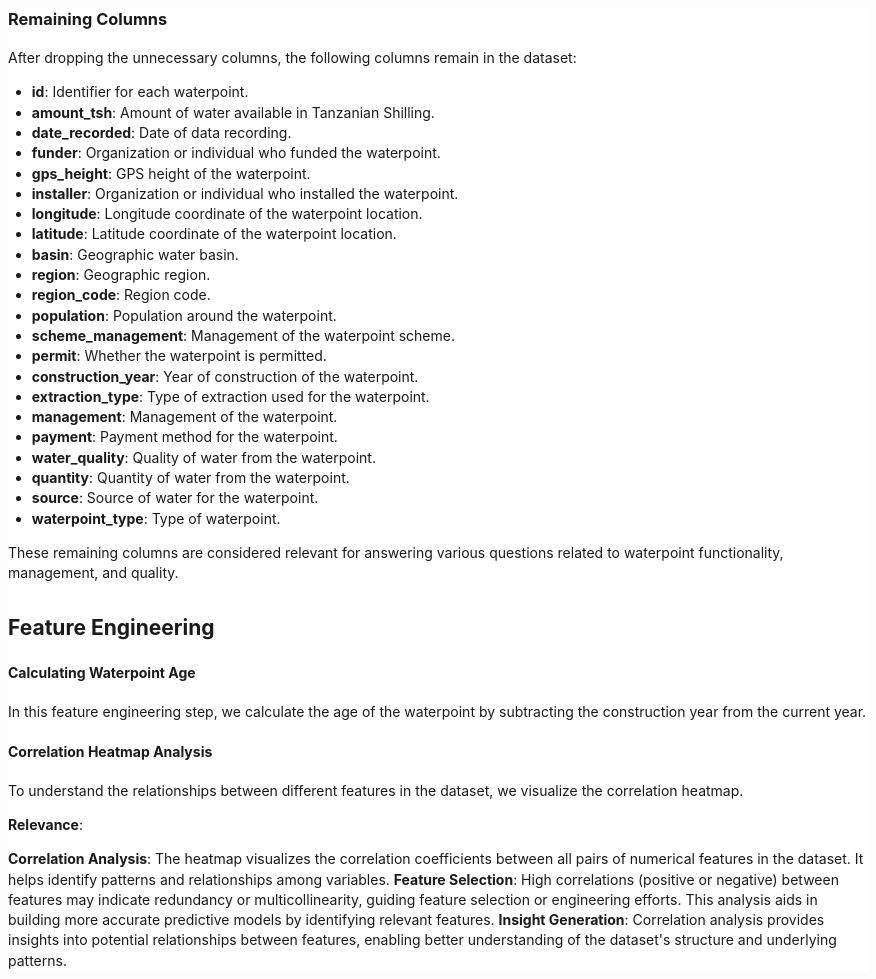 ### Remaining Columns

After dropping the unnecessary columns, the following columns remain in the dataset:

- **id**: Identifier for each waterpoint.
- **amount_tsh**: Amount of water available in Tanzanian Shilling.
- **date_recorded**: Date of data recording.
- **funder**: Organization or individual who funded the waterpoint.
- **gps_height**: GPS height of the waterpoint.
- **installer**: Organization or individual who installed the waterpoint.
- **longitude**: Longitude coordinate of the waterpoint location.
- **latitude**: Latitude coordinate of the waterpoint location.
- **basin**: Geographic water basin.
- **region**: Geographic region.
- **region_code**: Region code.
- **population**: Population around the waterpoint.
- **scheme_management**: Management of the waterpoint scheme.
- **permit**: Whether the waterpoint is permitted.
- **construction_year**: Year of construction of the waterpoint.
- **extraction_type**: Type of extraction used for the waterpoint.
- **management**: Management of the waterpoint.
- **payment**: Payment method for the waterpoint.
- **water_quality**: Quality of water from the waterpoint.
- **quantity**: Quantity of water from the waterpoint.
- **source**: Source of water for the waterpoint.
- **waterpoint_type**: Type of waterpoint.

These remaining columns are considered relevant for answering various questions related to waterpoint functionality, management, and quality.


## Feature Engineering


#### Calculating Waterpoint Age

In this feature engineering step, we calculate the age of the waterpoint by subtracting the construction year from the current year.


#### Correlation Heatmap Analysis
To understand the relationships between different features in the dataset, we visualize the correlation heatmap.

**Relevance**:

**Correlation Analysis**: The heatmap visualizes the correlation coefficients between all pairs of numerical features in the dataset. It helps identify patterns and relationships among variables.
**Feature Selection**: High correlations (positive or negative) between features may indicate redundancy or multicollinearity, guiding feature selection or engineering efforts. This analysis aids in building more accurate predictive models by identifying relevant features.
**Insight Generation**: Correlation analysis provides insights into potential relationships between features, enabling better understanding of the dataset's structure and underlying patterns.
